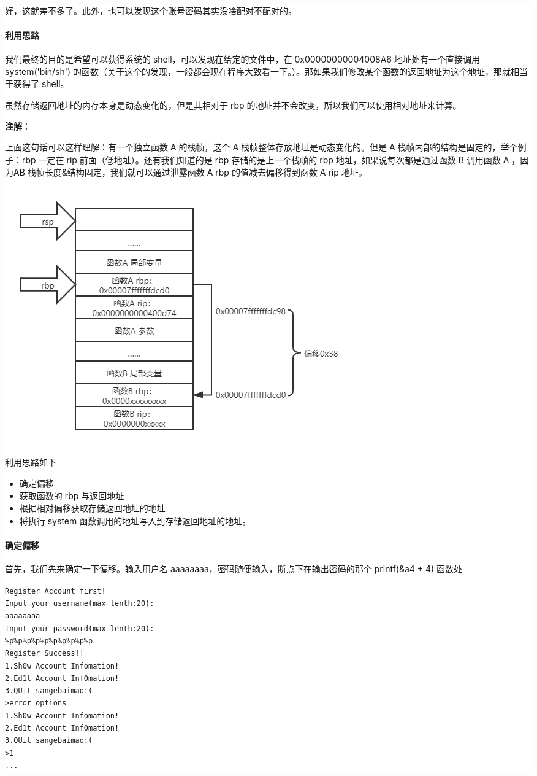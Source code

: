 好，这就差不多了。此外，也可以发现这个账号密码其实没啥配对不配对的。

#### 利用思路 

我们最终的目的是希望可以获得系统的 shell，可以发现在给定的文件中，在 0x00000000004008A6 地址处有一个直接调用 system('bin/sh') 的函数（关于这个的发现，一般都会现在程序大致看一下。）。那如果我们修改某个函数的返回地址为这个地址，那就相当于获得了 shell。

虽然存储返回地址的内存本身是动态变化的，但是其相对于 rbp 的地址并不会改变，所以我们可以使用相对地址来计算。

**注解**：

上面这句话可以这样理解：有一个独立函数 A 的栈帧，这个 A 栈帧整体存放地址是动态变化的。但是 A 栈帧内部的结构是固定的，举个例子：rbp 一定在 rip 前面（低地址）。还有我们知道的是 rbp 存储的是上一个栈帧的 rbp 地址，如果说每次都是通过函数 B 调用函数 A ，因为AB 栈帧长度&结构固定，我们就可以通过泄露函数 A rbp 的值减去偏移得到函数 A rip 地址。

![fmrstr_3.png](img\fmrstr_3.png)

利用思路如下

- 确定偏移
- 获取函数的 rbp 与返回地址
- 根据相对偏移获取存储返回地址的地址
- 将执行 system 函数调用的地址写入到存储返回地址的地址。

#### 确定偏移 

首先，我们先来确定一下偏移。输入用户名 aaaaaaaa，密码随便输入，断点下在输出密码的那个 printf(&a4 + 4) 函数处

```shell
Register Account first!
Input your username(max lenth:20): 
aaaaaaaa
Input your password(max lenth:20): 
%p%p%p%p%p%p%p%p%p%p
Register Success!!
1.Sh0w Account Infomation!
2.Ed1t Account Inf0mation!
3.QUit sangebaimao:(
>error options
1.Sh0w Account Infomation!
2.Ed1t Account Inf0mation!
3.QUit sangebaimao:(
>1
...
```
